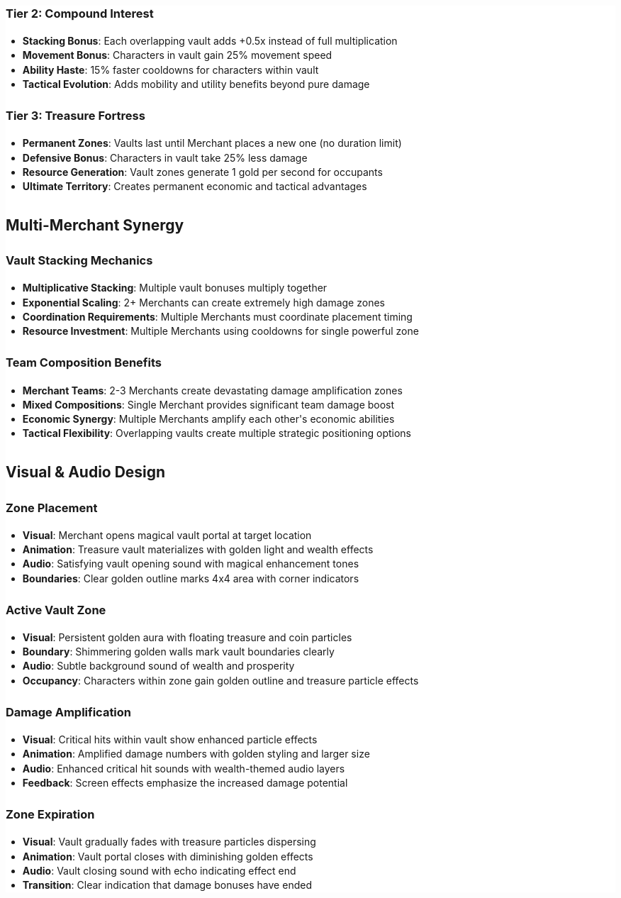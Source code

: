 ### Tier 2: Compound Interest
- **Stacking Bonus**: Each overlapping vault adds +0.5x instead of full multiplication
- **Movement Bonus**: Characters in vault gain 25% movement speed
- **Ability Haste**: 15% faster cooldowns for characters within vault
- **Tactical Evolution**: Adds mobility and utility benefits beyond pure damage

### Tier 3: Treasure Fortress
- **Permanent Zones**: Vaults last until Merchant places a new one (no duration limit)
- **Defensive Bonus**: Characters in vault take 25% less damage
- **Resource Generation**: Vault zones generate 1 gold per second for occupants
- **Ultimate Territory**: Creates permanent economic and tactical advantages

## Multi-Merchant Synergy

### Vault Stacking Mechanics
- **Multiplicative Stacking**: Multiple vault bonuses multiply together
- **Exponential Scaling**: 2+ Merchants can create extremely high damage zones
- **Coordination Requirements**: Multiple Merchants must coordinate placement timing
- **Resource Investment**: Multiple Merchants using cooldowns for single powerful zone

### Team Composition Benefits
- **Merchant Teams**: 2-3 Merchants create devastating damage amplification zones
- **Mixed Compositions**: Single Merchant provides significant team damage boost
- **Economic Synergy**: Multiple Merchants amplify each other's economic abilities
- **Tactical Flexibility**: Overlapping vaults create multiple strategic positioning options

## Visual & Audio Design

### Zone Placement
- **Visual**: Merchant opens magical vault portal at target location
- **Animation**: Treasure vault materializes with golden light and wealth effects
- **Audio**: Satisfying vault opening sound with magical enhancement tones
- **Boundaries**: Clear golden outline marks 4x4 area with corner indicators

### Active Vault Zone
- **Visual**: Persistent golden aura with floating treasure and coin particles
- **Boundary**: Shimmering golden walls mark vault boundaries clearly
- **Audio**: Subtle background sound of wealth and prosperity
- **Occupancy**: Characters within zone gain golden outline and treasure particle effects

### Damage Amplification
- **Visual**: Critical hits within vault show enhanced particle effects
- **Animation**: Amplified damage numbers with golden styling and larger size
- **Audio**: Enhanced critical hit sounds with wealth-themed audio layers
- **Feedback**: Screen effects emphasize the increased damage potential

### Zone Expiration
- **Visual**: Vault gradually fades with treasure particles dispersing
- **Animation**: Vault portal closes with diminishing golden effects
- **Audio**: Vault closing sound with echo indicating effect end
- **Transition**: Clear indication that damage bonuses have ended